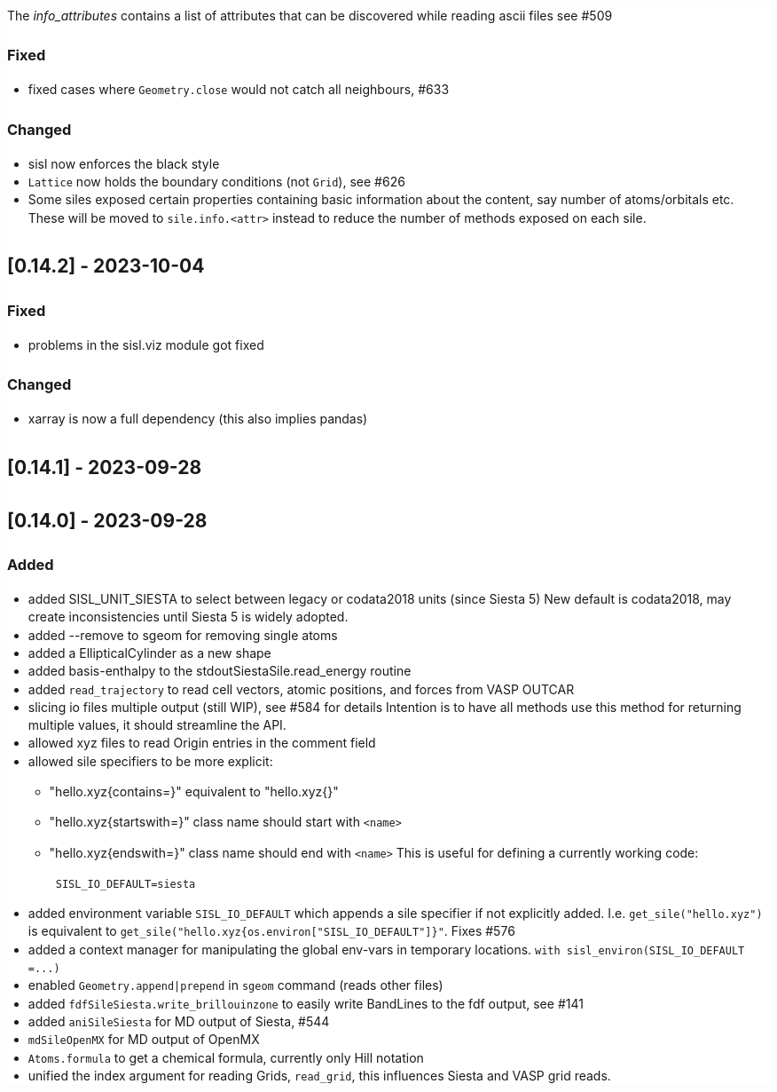   The _info_attributes_ contains a list of attributes that can be
  discovered while reading ascii files see #509

### Fixed
- fixed cases where `Geometry.close` would not catch all neighbours, #633

### Changed
- sisl now enforces the black style
- `Lattice` now holds the boundary conditions (not `Grid`), see #626
- Some siles exposed certain properties containing basic information
  about the content, say number of atoms/orbitals etc.
  These will be moved to `sile.info.<attr>` instead to reduce
  the number of methods exposed on each sile.


## [0.14.2] - 2023-10-04

### Fixed
- problems in the sisl.viz module got fixed

### Changed
- xarray is now a full dependency (this also implies pandas)


## [0.14.1] - 2023-09-28



## [0.14.0] - 2023-09-28

### Added
- added SISL_UNIT_SIESTA to select between legacy or codata2018 units (since Siesta 5)
  New default is codata2018, may create inconsistencies until Siesta 5 is widely adopted.
- added --remove to sgeom for removing single atoms
- added a EllipticalCylinder as a new shape
- added basis-enthalpy to the stdoutSiestaSile.read_energy routine
- added `read_trajectory` to read cell vectors, atomic positions, and forces from VASP OUTCAR
- slicing io files multiple output (still WIP), see #584 for details
  Intention is to have all methods use this method for returning
  multiple values, it should streamline the API.
- allowed xyz files to read Origin entries in the comment field
- allowed sile specifiers to be more explicit:
     - "hello.xyz{contains=<name>}" equivalent to "hello.xyz{<name>}"
     - "hello.xyz{startswith=<name>}" class name should start with `<name>`
     - "hello.xyz{endswith=<name>}" class name should end with `<name>`
        This is useful for defining a currently working code:

            SISL_IO_DEFAULT=siesta

- added environment variable ``SISL_IO_DEFAULT`` which appends a sile specifier
  if not explicitly added. I.e. ``get_sile("hello.xyz")`` is equivalent to
  ``get_sile("hello.xyz{os.environ["SISL_IO_DEFAULT"]}"``.
  Fixes #576
- added a context manager for manipulating the global env-vars in temporary
  locations. ``with sisl_environ(SISL_IO_DEFAULT=...)``
- enabled `Geometry.append|prepend` in `sgeom` command (reads other files)
- added `fdfSileSiesta.write_brillouinzone` to easily write BandLines to the fdf output,
  see #141
- added `aniSileSiesta` for MD output of Siesta, #544
- `mdSileOpenMX` for MD output of OpenMX
- `Atoms.formula` to get a chemical formula, currently only Hill notation
- unified the index argument for reading Grids, `read_grid`, this influences
  Siesta and VASP grid reads.